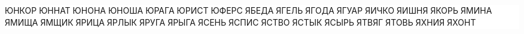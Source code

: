 ЮНКОР
ЮННАТ
ЮНОНА
ЮНОША
ЮРАГА
ЮРИСТ
ЮФЕРС
ЯБЕДА
ЯГЕЛЬ
ЯГОДА
ЯГУАР
ЯИЧКО
ЯИШНЯ
ЯКОРЬ
ЯМИНА
ЯМИЩА
ЯМЩИК
ЯРИЦА
ЯРЛЫК
ЯРУГА
ЯРЫГА
ЯСЕНЬ
ЯСПИС
ЯСТВО
ЯСТЫК
ЯСЫРЬ
ЯТВЯГ
ЯТОВЬ
ЯХНИЯ
ЯХОНТ
